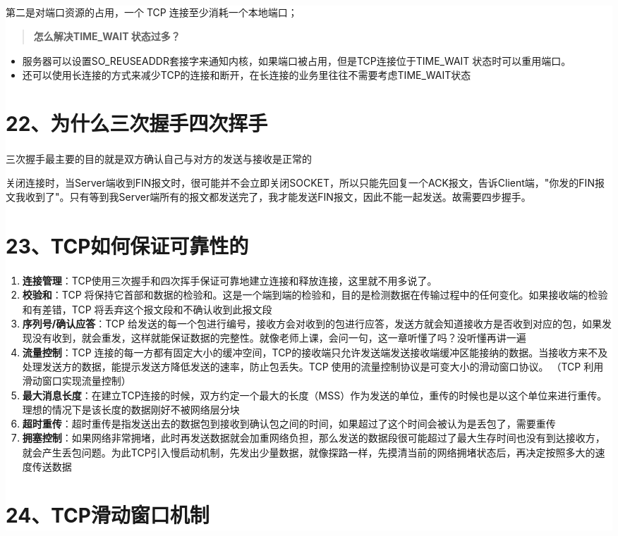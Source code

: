 第⼆是对端⼝资源的占⽤，⼀个 TCP 连接⾄少消耗⼀个本地端⼝；

> **怎么解决TIME_WAIT 状态过多？**

- 服务器可以设置SO_REUSEADDR套接字来通知内核，如果端口被占用，但是TCP连接位于TIME_WAIT 状态时可以重用端口。
- 还可以使用长连接的方式来减少TCP的连接和断开，在长连接的业务里往往不需要考虑TIME_WAIT状态

# 22、为什么三次握手四次挥手

三次握手最主要的目的就是双方确认自己与对方的发送与接收是正常的

关闭连接时，当Server端收到FIN报文时，很可能并不会立即关闭SOCKET，所以只能先回复一个ACK报文，告诉Client端，"你发的FIN报文我收到了"。只有等到我Server端所有的报文都发送完了，我才能发送FIN报文，因此不能一起发送。故需要四步握手。


# 23、TCP如何保证可靠性的

1. **连接管理**：TCP使用三次握手和四次挥手保证可靠地建立连接和释放连接，这里就不用多说了。
2. **校验和**：TCP 将保持它首部和数据的检验和。这是一个端到端的检验和，目的是检测数据在传输过程中的任何变化。如果接收端的检验和有差错，TCP 将丢弃这个报文段和不确认收到此报文段
3. **序列号/确认应答**：TCP 给发送的每一个包进行编号，接收方会对收到的包进行应答，发送方就会知道接收方是否收到对应的包，如果发现没有收到，就会重发，这样就能保证数据的完整性。就像老师上课，会问一句，这一章听懂了吗？没听懂再讲一遍
4. **流量控制**：TCP 连接的每一方都有固定大小的缓冲空间，TCP的接收端只允许发送端发送接收端缓冲区能接纳的数据。当接收方来不及处理发送方的数据，能提示发送方降低发送的速率，防止包丢失。TCP 使用的流量控制协议是可变大小的滑动窗口协议。 （TCP 利用滑动窗口实现流量控制）
5. **最大消息长度**：在建立TCP连接的时候，双方约定一个最大的长度（MSS）作为发送的单位，重传的时候也是以这个单位来进行重传。理想的情况下是该长度的数据刚好不被网络层分块
6. **超时重传**：超时重传是指发送出去的数据包到接收到确认包之间的时间，如果超过了这个时间会被认为是丢包了，需要重传
7. **拥塞控制**：如果网络非常拥堵，此时再发送数据就会加重网络负担，那么发送的数据段很可能超过了最大生存时间也没有到达接收方，就会产生丢包问题。为此TCP引入慢启动机制，先发出少量数据，就像探路一样，先摸清当前的网络拥堵状态后，再决定按照多大的速度传送数据

# 24、TCP滑动窗口机制
